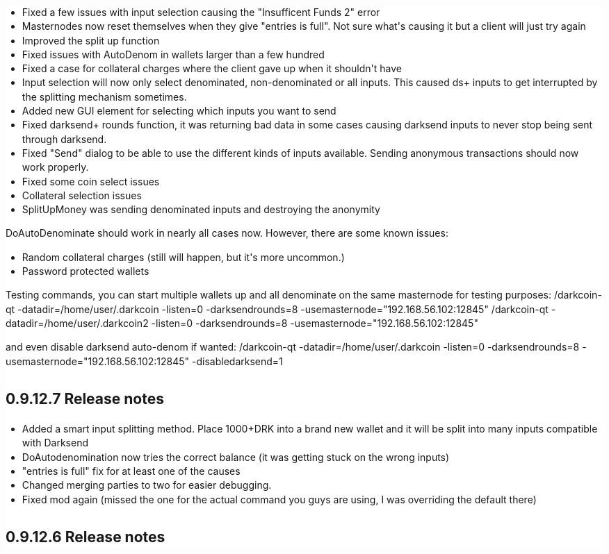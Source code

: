 - Fixed a few issues with input selection causing the
  "Insufficent Funds 2" error
- Masternodes now reset themselves when they give "entries is full".
  Not sure what's causing it but a client will just try again
- Improved the split up function
- Fixed issues with AutoDenom in wallets larger than a few hundred
- Fixed a case for collateral charges where the client gave up
  when it shouldn't have
- Input selection will now only select denominated, non-denominated or
  all inputs. This caused ds+ inputs to get interrupted by the splitting
  mechanism sometimes.
- Added new GUI element for selecting which inputs you want to send
- Fixed darksend+ rounds function, it was returning bad data in some cases
  causing darksend inputs to never stop being sent through darksend.
- Fixed "Send" dialog to be able to use the different kinds of inputs available.
  Sending anonymous transactions should now work properly.
- Fixed some coin select issues
- Collateral selection issues
- SplitUpMoney was sending denominated inputs and destroying the anonymity


DoAutoDenominate should work in nearly all cases now.
However, there are some known issues:

- Random collateral charges (still will happen, but it's more uncommon.)
- Password protected wallets


Testing commands, you can start multiple wallets up and all denominate
on the same masternode for testing purposes:
/darkcoin-qt -datadir=/home/user/.darkcoin -listen=0 -darksendrounds=8 -usemasternode="192.168.56.102:12845"
/darkcoin-qt -datadir=/home/user/.darkcoin2 -listen=0 -darksendrounds=8 -usemasternode="192.168.56.102:12845"

and even disable darksend auto-denom if wanted:
/darkcoin-qt -datadir=/home/user/.darkcoin -listen=0 -darksendrounds=8 -usemasternode="192.168.56.102:12845" -disabledarksend=1


0.9.12.7 Release notes
----------------------

- Added a smart input splitting method. Place 1000+DRK into a brand new wallet
  and it will be split into many inputs compatible with Darksend
- DoAutodenomination now tries the correct balance (it was getting stuck on
  the wrong inputs)
- "entries is full" fix for at least one of the causes
- Changed merging parties to two for easier debugging.
- Fixed mod again (missed the one for the actual command you guys are using,
  I was overriding the default there)


0.9.12.6 Release notes
----------------------

